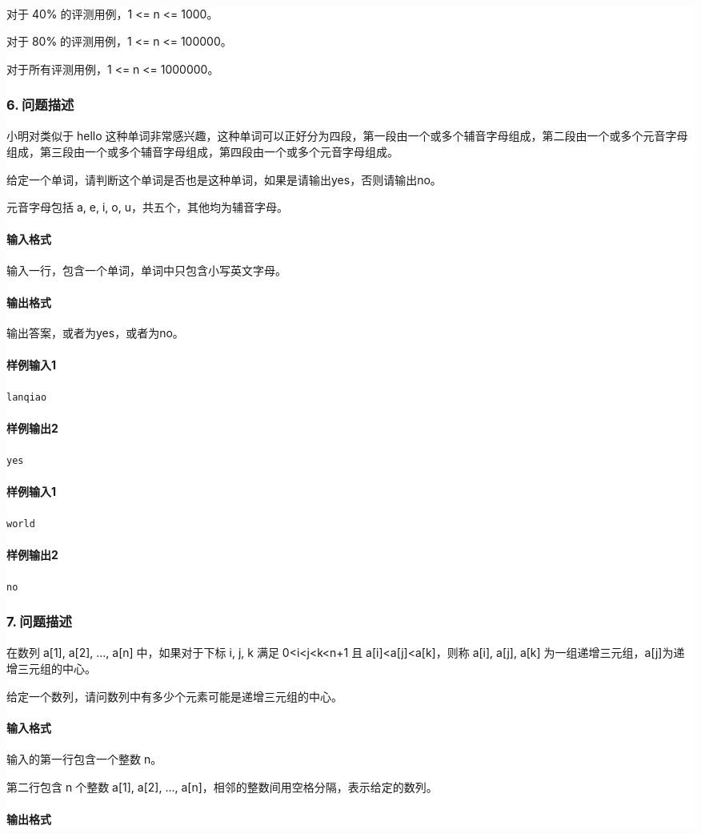 
对于 40% 的评测用例，1 <= n <= 1000。

对于 80% 的评测用例，1 <= n <= 100000。

对于所有评测用例，1 <= n <= 1000000。

### 6. 问题描述

小明对类似于 hello 这种单词非常感兴趣，这种单词可以正好分为四段，第一段由一个或多个辅音字母组成，第二段由一个或多个元音字母组成，第三段由一个或多个辅音字母组成，第四段由一个或多个元音字母组成。

给定一个单词，请判断这个单词是否也是这种单词，如果是请输出yes，否则请输出no。

元音字母包括 a, e, i, o, u，共五个，其他均为辅音字母。

#### 输入格式


输入一行，包含一个单词，单词中只包含小写英文字母。

#### 输出格式


输出答案，或者为yes，或者为no。

#### 样例输入1
```
lanqiao
```
#### 样例输出2
```
yes
```
#### 样例输入1
```
world
```
#### 样例输出2
```
no
```
### 7. 问题描述

在数列 a[1], a[2], ..., a[n] 中，如果对于下标 i, j, k 满足 0<i<j<k<n+1 且 a[i]<a[j]<a[k]，则称 a[i], a[j], a[k] 为一组递增三元组，a[j]为递增三元组的中心。

给定一个数列，请问数列中有多少个元素可能是递增三元组的中心。

#### 输入格式


输入的第一行包含一个整数 n。

第二行包含 n 个整数 a[1], a[2], ..., a[n]，相邻的整数间用空格分隔，表示给定的数列。

#### 输出格式
